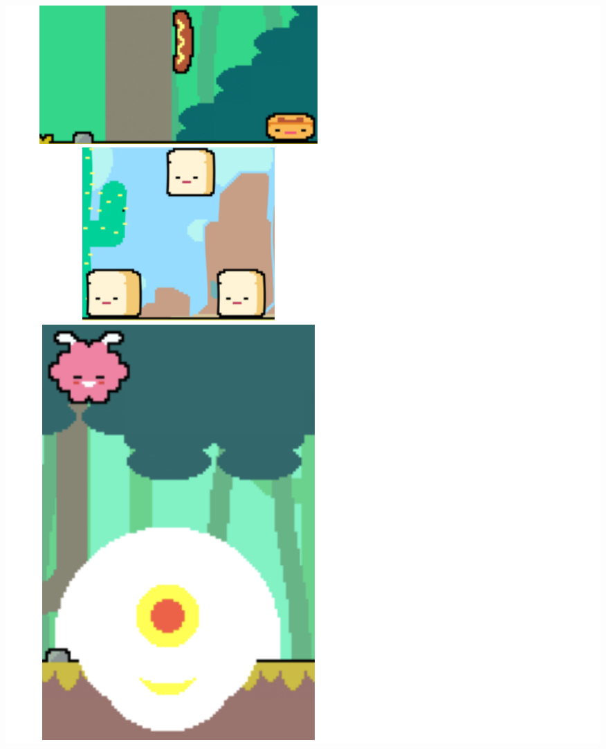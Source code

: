 <img src= 'image/../../image/hotdog.png' width="500" height="200"> <img src= 'image/../../image/bread.png' width="500" height="250"><img src= 'image/../../image/boom2.png' width="500" height="600">